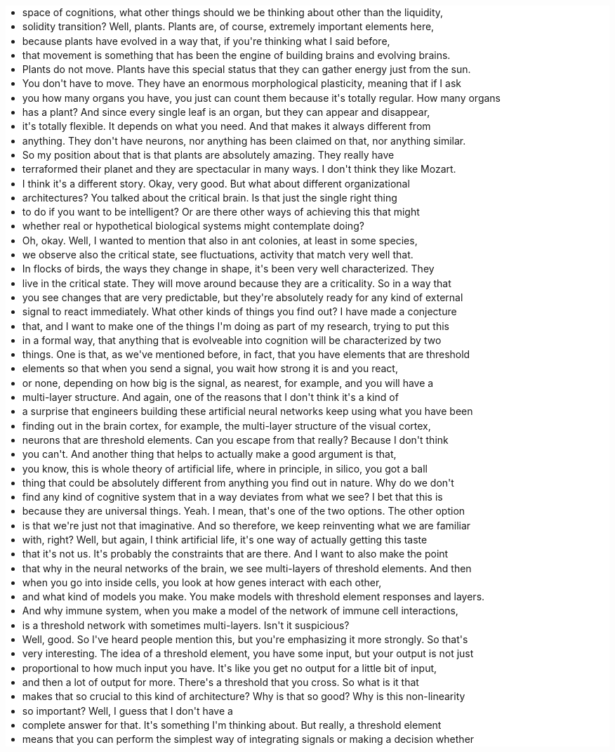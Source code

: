 *  space of cognitions, what other things should we be thinking about other than the liquidity,
*  solidity transition? Well, plants. Plants are, of course, extremely important elements here,
*  because plants have evolved in a way that, if you're thinking what I said before,
*  that movement is something that has been the engine of building brains and evolving brains.
*  Plants do not move. Plants have this special status that they can gather energy just from the sun.
*  You don't have to move. They have an enormous morphological plasticity, meaning that if I ask
*  you how many organs you have, you just can count them because it's totally regular. How many organs
*  has a plant? And since every single leaf is an organ, but they can appear and disappear,
*  it's totally flexible. It depends on what you need. And that makes it always different from
*  anything. They don't have neurons, nor anything has been claimed on that, nor anything similar.
*  So my position about that is that plants are absolutely amazing. They really have
*  terraformed their planet and they are spectacular in many ways. I don't think they like Mozart.
*  I think it's a different story. Okay, very good. But what about different organizational
*  architectures? You talked about the critical brain. Is that just the single right thing
*  to do if you want to be intelligent? Or are there other ways of achieving this that might
*  whether real or hypothetical biological systems might contemplate doing?
*  Oh, okay. Well, I wanted to mention that also in ant colonies, at least in some species,
*  we observe also the critical state, see fluctuations, activity that match very well that.
*  In flocks of birds, the ways they change in shape, it's been very well characterized. They
*  live in the critical state. They will move around because they are a criticality. So in a way that
*  you see changes that are very predictable, but they're absolutely ready for any kind of external
*  signal to react immediately. What other kinds of things you find out? I have made a conjecture
*  that, and I want to make one of the things I'm doing as part of my research, trying to put this
*  in a formal way, that anything that is evolveable into cognition will be characterized by two
*  things. One is that, as we've mentioned before, in fact, that you have elements that are threshold
*  elements so that when you send a signal, you wait how strong it is and you react,
*  or none, depending on how big is the signal, as nearest, for example, and you will have a
*  multi-layer structure. And again, one of the reasons that I don't think it's a kind of
*  a surprise that engineers building these artificial neural networks keep using what you have been
*  finding out in the brain cortex, for example, the multi-layer structure of the visual cortex,
*  neurons that are threshold elements. Can you escape from that really? Because I don't think
*  you can't. And another thing that helps to actually make a good argument is that,
*  you know, this is whole theory of artificial life, where in principle, in silico, you got a ball
*  thing that could be absolutely different from anything you find out in nature. Why do we don't
*  find any kind of cognitive system that in a way deviates from what we see? I bet that this is
*  because they are universal things. Yeah. I mean, that's one of the two options. The other option
*  is that we're just not that imaginative. And so therefore, we keep reinventing what we are familiar
*  with, right? Well, but again, I think artificial life, it's one way of actually getting this taste
*  that it's not us. It's probably the constraints that are there. And I want to also make the point
*  that why in the neural networks of the brain, we see multi-layers of threshold elements. And then
*  when you go into inside cells, you look at how genes interact with each other,
*  and what kind of models you make. You make models with threshold element responses and layers.
*  And why immune system, when you make a model of the network of immune cell interactions,
*  is a threshold network with sometimes multi-layers. Isn't it suspicious?
*  Well, good. So I've heard people mention this, but you're emphasizing it more strongly. So that's
*  very interesting. The idea of a threshold element, you have some input, but your output is not just
*  proportional to how much input you have. It's like you get no output for a little bit of input,
*  and then a lot of output for more. There's a threshold that you cross. So what is it that
*  makes that so crucial to this kind of architecture? Why is that so good? Why is this non-linearity
*  so important? Well, I guess that I don't have a
*  complete answer for that. It's something I'm thinking about. But really, a threshold element
*  means that you can perform the simplest way of integrating signals or making a decision whether